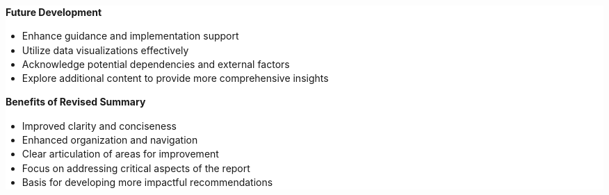 **Future Development**

* Enhance guidance and implementation support
* Utilize data visualizations effectively
* Acknowledge potential dependencies and external factors
* Explore additional content to provide more comprehensive insights

**Benefits of Revised Summary**

* Improved clarity and conciseness
* Enhanced organization and navigation
* Clear articulation of areas for improvement
* Focus on addressing critical aspects of the report
* Basis for developing more impactful recommendations

